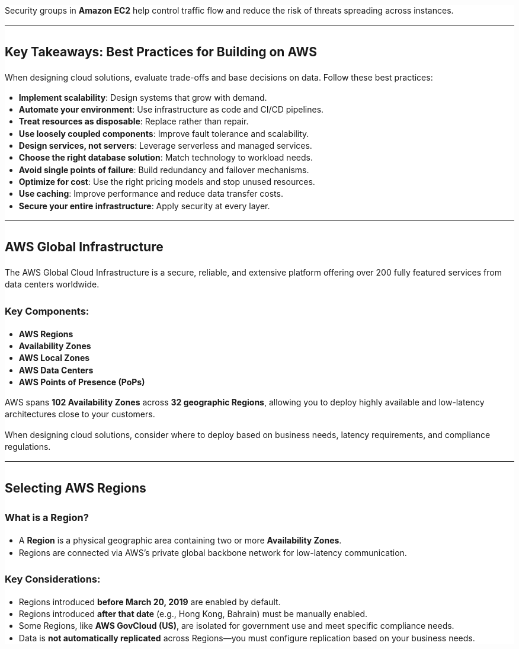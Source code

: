 Security groups in **Amazon EC2** help control traffic flow and reduce the risk of threats spreading across instances.

---

## Key Takeaways: Best Practices for Building on AWS

When designing cloud solutions, evaluate trade-offs and base decisions on data. Follow these best practices:

- **Implement scalability**: Design systems that grow with demand.
- **Automate your environment**: Use infrastructure as code and CI/CD pipelines.
- **Treat resources as disposable**: Replace rather than repair.
- **Use loosely coupled components**: Improve fault tolerance and scalability.
- **Design services, not servers**: Leverage serverless and managed services.
- **Choose the right database solution**: Match technology to workload needs.
- **Avoid single points of failure**: Build redundancy and failover mechanisms.
- **Optimize for cost**: Use the right pricing models and stop unused resources.
- **Use caching**: Improve performance and reduce data transfer costs.
- **Secure your entire infrastructure**: Apply security at every layer.

---

## AWS Global Infrastructure

The AWS Global Cloud Infrastructure is a secure, reliable, and extensive platform offering over 200 fully featured services from data centers worldwide.

### Key Components:
- **AWS Regions**
- **Availability Zones**
- **AWS Local Zones**
- **AWS Data Centers**
- **AWS Points of Presence (PoPs)**

AWS spans **102 Availability Zones** across **32 geographic Regions**, allowing you to deploy highly available and low-latency architectures close to your customers.

When designing cloud solutions, consider where to deploy based on business needs, latency requirements, and compliance regulations.

---

## Selecting AWS Regions

### What is a Region?
- A **Region** is a physical geographic area containing two or more **Availability Zones**.
- Regions are connected via AWS’s private global backbone network for low-latency communication.

### Key Considerations:
- Regions introduced **before March 20, 2019** are enabled by default.
- Regions introduced **after that date** (e.g., Hong Kong, Bahrain) must be manually enabled.
- Some Regions, like **AWS GovCloud (US)**, are isolated for government use and meet specific compliance needs.
- Data is **not automatically replicated** across Regions—you must configure replication based on your business needs.
